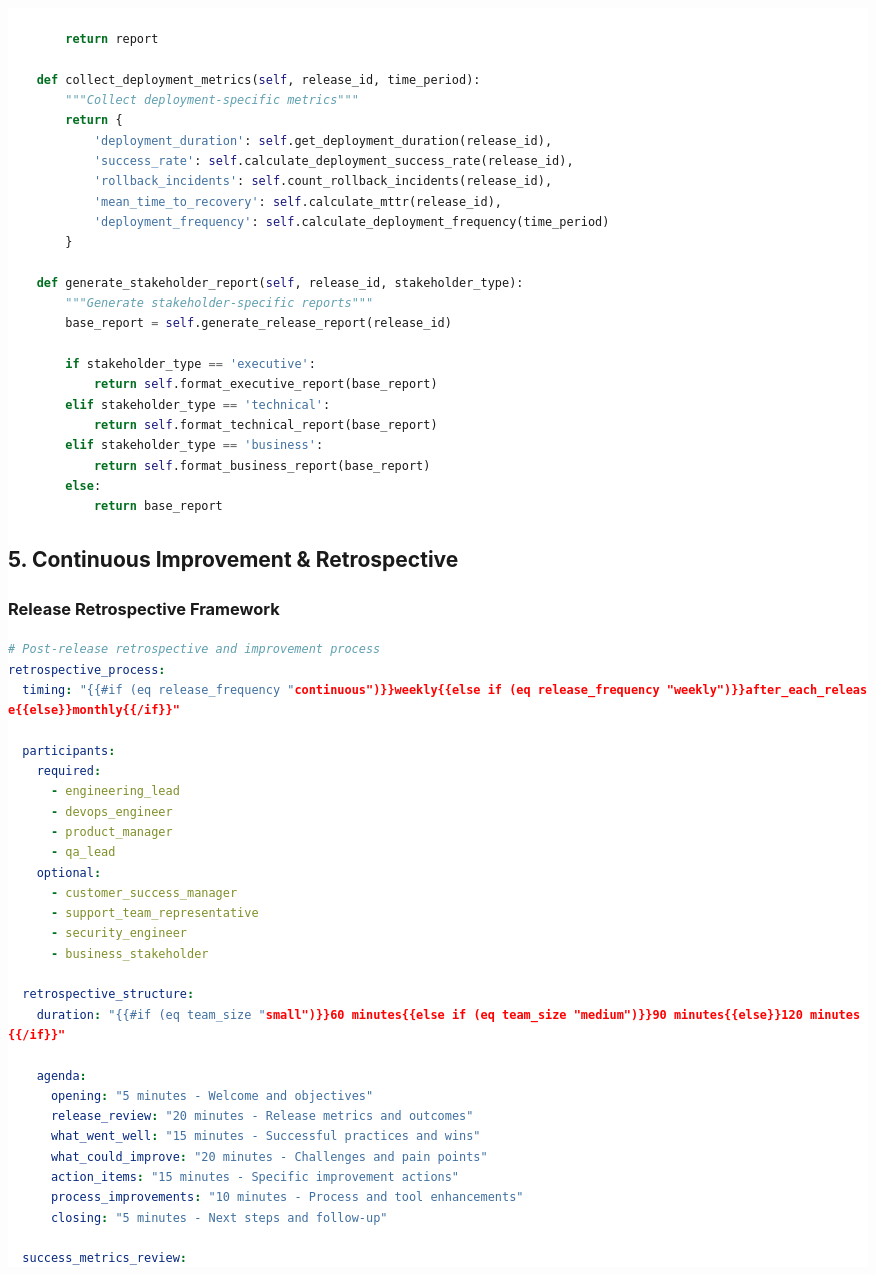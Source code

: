 ```python
        
        return report
    
    def collect_deployment_metrics(self, release_id, time_period):
        """Collect deployment-specific metrics"""
        return {
            'deployment_duration': self.get_deployment_duration(release_id),
            'success_rate': self.calculate_deployment_success_rate(release_id),
            'rollback_incidents': self.count_rollback_incidents(release_id),
            'mean_time_to_recovery': self.calculate_mttr(release_id),
            'deployment_frequency': self.calculate_deployment_frequency(time_period)
        }
    
    def generate_stakeholder_report(self, release_id, stakeholder_type):
        """Generate stakeholder-specific reports"""
        base_report = self.generate_release_report(release_id)
        
        if stakeholder_type == 'executive':
            return self.format_executive_report(base_report)
        elif stakeholder_type == 'technical':
            return self.format_technical_report(base_report)
        elif stakeholder_type == 'business':
            return self.format_business_report(base_report)
        else:
            return base_report
```

## 5. Continuous Improvement & Retrospective

### Release Retrospective Framework
```yaml
# Post-release retrospective and improvement process
retrospective_process:
  timing: "{{#if (eq release_frequency "continuous")}}weekly{{else if (eq release_frequency "weekly")}}after_each_release{{else}}monthly{{/if}}"
  
  participants:
    required:
      - engineering_lead
      - devops_engineer
      - product_manager
      - qa_lead
    optional:
      - customer_success_manager
      - support_team_representative
      - security_engineer
      - business_stakeholder
  
  retrospective_structure:
    duration: "{{#if (eq team_size "small")}}60 minutes{{else if (eq team_size "medium")}}90 minutes{{else}}120 minutes{{/if}}"
    
    agenda:
      opening: "5 minutes - Welcome and objectives"
      release_review: "20 minutes - Release metrics and outcomes"
      what_went_well: "15 minutes - Successful practices and wins"
      what_could_improve: "20 minutes - Challenges and pain points"
      action_items: "15 minutes - Specific improvement actions"
      process_improvements: "10 minutes - Process and tool enhancements"
      closing: "5 minutes - Next steps and follow-up"
  
  success_metrics_review:
```